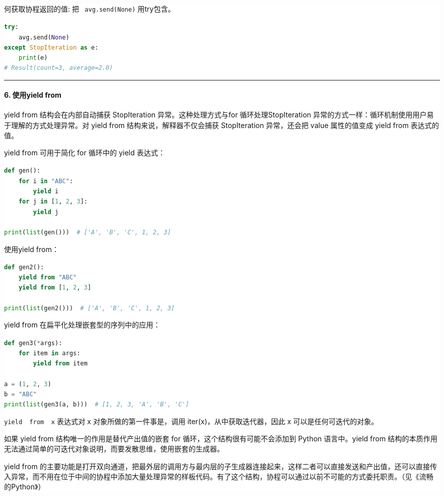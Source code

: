 何获取协程返回的值: 把 ` avg.send(None)` 用try包含。

```python
try:
    avg.send(None)
except StopIteration as e:
    print(e)
# Result(count=3, average=2.0)
```

---

#### 6. 使用yield from

yield  from 结构会在内部自动捕获 StopIteration 异常。这种处理方式与for 循环处理StopIteration 异常的方式一样：循环机制使用用户易于理解的方式处理异常。对 yield  from 结构来说，解释器不仅会捕获 StopIteration 异常，还会把 value 属性的值变成 yield  from 表达式的值。

yield from 可用于简化 for 循环中的 yield 表达式：

```python
def gen():
    for i in "ABC":
        yield i
    for j in [1, 2, 3]:
        yield j

print(list(gen()))  # ['A', 'B', 'C', 1, 2, 3]
```

使用yield from：

```python
def gen2():
    yield from "ABC"
    yield from [1, 2, 3]

print(list(gen2()))  # ['A', 'B', 'C', 1, 2, 3]
```

yield from 在扁平化处理嵌套型的序列中的应用：

```python
def gen3(*args):
    for item in args:
        yield from item

a = (1, 2, 3)
b = "ABC"
print(list(gen3(a, b)))  # [1, 2, 3, 'A', 'B', 'C']
```

`yield  from  x`  表达式对 x 对象所做的第一件事是，调用 iter(x)，从中获取迭代器，因此 x 可以是任何可迭代的对象。

如果 yield  from 结构唯一的作用是替代产出值的嵌套 for 循环，这个结构很有可能不会添加到 Python 语言中。yield  from 结构的本质作用无法通过简单的可迭代对象说明，而要发散思维，使用嵌套的生成器。

yield  from 的主要功能是打开双向通道，把最外层的调用方与最内层的子生成器连接起来，这样二者可以直接发送和产出值，还可以直接传入异常，而不用在位于中间的协程中添加大量处理异常的样板代码。有了这个结构，协程可以通过以前不可能的方式委托职责。（见《流畅的Python》）